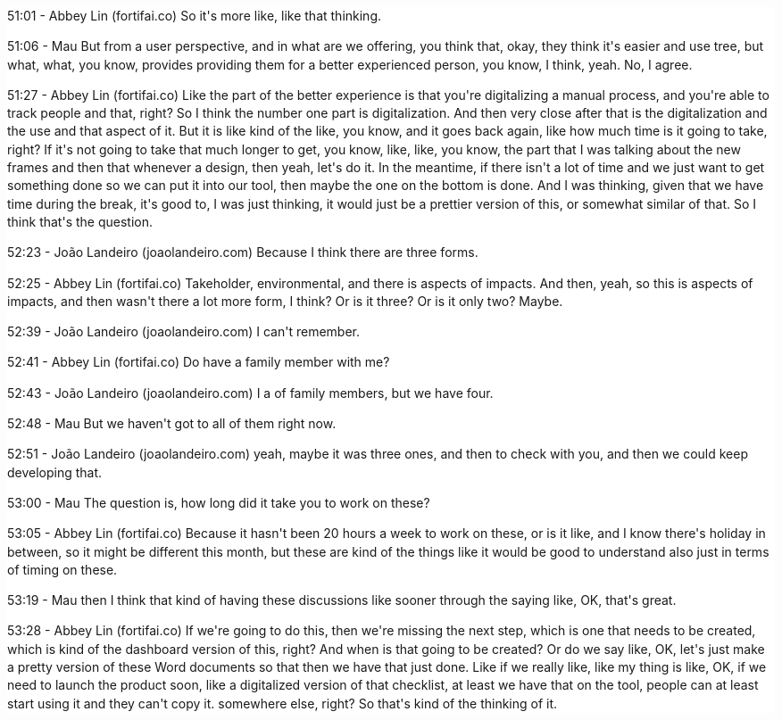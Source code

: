 51:01 - Abbey Lin (fortifai.co)
  So it's more like, like that thinking.

51:06 - Mau
  But from a user perspective, and in what are we offering, you think that, okay, they think it's easier and use tree, but what, what, you know, provides providing them for a better experienced person, you know, I think, yeah.  No, I agree.

51:27 - Abbey Lin (fortifai.co)
  Like the part of the better experience is that you're digitalizing a manual process, and you're able to track people and that, right?  So I think the number one part is digitalization. And then very close after that is the digitalization and the use and that aspect of it.  But it is like kind of the like, you know, and it goes back again, like how much time is it going to take, right?  If it's not going to take that much longer to get, you know, like, like, you know, the part that I was talking about the new frames and then that whenever a design, then yeah, let's do it.  In the meantime, if there isn't a lot of time and we just want to get something done so we can put it into our tool, then maybe the one on the bottom is done.  And I was thinking, given that we have time during the break, it's good to, I was just thinking, it would just be a prettier version of this, or somewhat similar of that.  So I think that's the question.

52:23 - João Landeiro (joaolandeiro.com)
  Because I think there are three forms.

52:25 - Abbey Lin (fortifai.co)
  Takeholder, environmental, and there is aspects of impacts. And then, yeah, so this is aspects of impacts, and then wasn't there a lot more form, I think?  Or is it three? Or is it only two? Maybe.

52:39 - João Landeiro (joaolandeiro.com)
  I can't remember.

52:41 - Abbey Lin (fortifai.co)
  Do have a family member with me?

52:43 - João Landeiro (joaolandeiro.com)
  I a of family members, but we have four.

52:48 - Mau
  But we haven't got to all of them right now.

52:51 - João Landeiro (joaolandeiro.com)
  yeah, maybe it was three ones, and then to check with you, and then we could keep developing that.

53:00 - Mau
  The question is, how long did it take you to work on these?

53:05 - Abbey Lin (fortifai.co)
  Because it hasn't been 20 hours a week to work on these, or is it like, and I know there's holiday in between, so it might be different this month, but these are kind of the things like it would be good to understand also just in terms of timing on these.

53:19 - Mau
  then I think that kind of having these discussions like sooner through the saying like, OK, that's great.

53:28 - Abbey Lin (fortifai.co)
  If we're going to do this, then we're missing the next step, which is one that needs to be created, which is kind of the dashboard version of this, right?  And when is that going to be created? Or do we say like, OK, let's just make a pretty version of these Word documents so that then we have that just done.  Like if we really like, like my thing is like, OK, if we need to launch the product soon, like a digitalized version of that checklist, at least we have that on the tool, people can at least start using it and they can't copy it.  somewhere else, right? So that's kind of the thinking of it.
